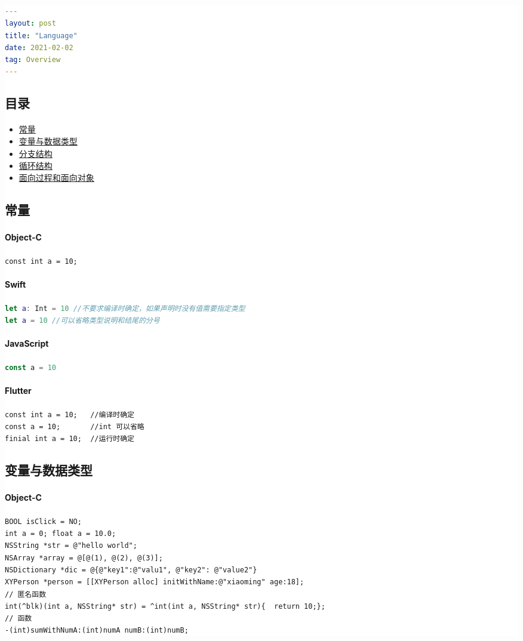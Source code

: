 ```yaml
---
layout: post
title: "Language"
date: 2021-02-02
tag: Overview
---
```






## 目录


- [常量](#content1)   
- [变量与数据类型](#content2)   
- [分支结构](#content3)   
- [循环结构](#content4)   
- [面向过程和面向对象](#content5)   



## <a id="content1">常量</a>
#### Object-C
```objc
const int a = 10;
```

#### Swift
```swift
let a: Int = 10 //不要求编译时确定，如果声明时没有值需要指定类型
let a = 10 //可以省略类型说明和结尾的分号
```

#### JavaScript
```js
const a = 10
```

#### Flutter
```flutter
const int a = 10;   //编译时确定
const a = 10;       //int 可以省略
finial int a = 10;  //运行时确定
```



## <a id="content2">变量与数据类型</a>

#### Object-C
```objc
BOOL isClick = NO; 
int a = 0; float a = 10.0;
NSString *str = @"hello world";
NSArray *array = @[@(1), @(2), @(3)];
NSDictionary *dic = @{@"key1":@"valu1", @"key2": @"value2"}
XYPerson *person = [[XYPerson alloc] initWithName:@"xiaoming" age:18];
// 匿名函数
int(^blk)(int a, NSString* str) = ^int(int a, NSString* str){  return 10;};
// 函数
-(int)sumWithNumA:(int)numA numB:(int)numB;
```
